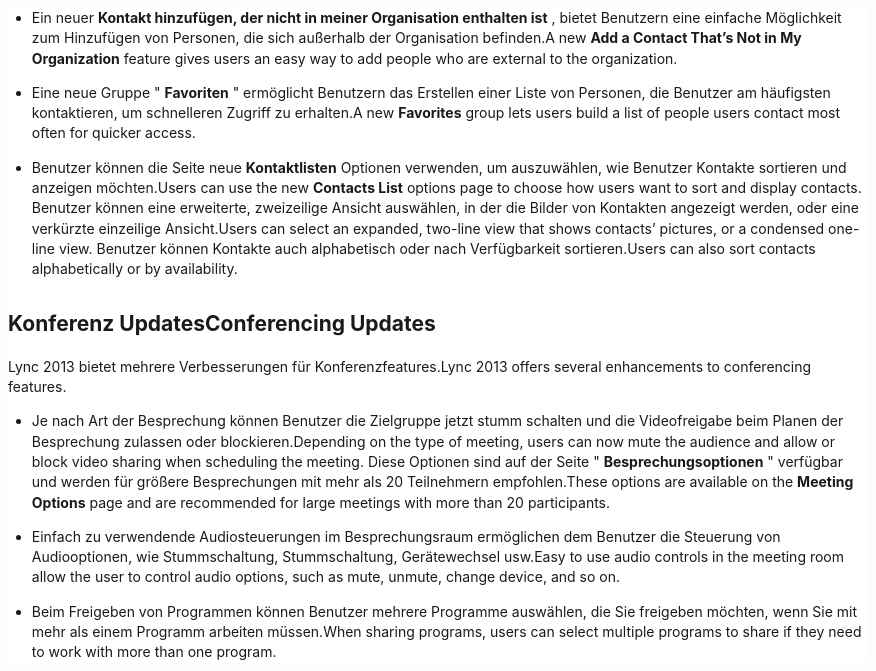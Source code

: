   - <span data-ttu-id="12f97-201">Ein neuer **Kontakt hinzufügen, der nicht in meiner Organisation enthalten ist** , bietet Benutzern eine einfache Möglichkeit zum Hinzufügen von Personen, die sich außerhalb der Organisation befinden.</span><span class="sxs-lookup"><span data-stu-id="12f97-201">A new **Add a Contact That’s Not in My Organization** feature gives users an easy way to add people who are external to the organization.</span></span>

  - <span data-ttu-id="12f97-202">Eine neue Gruppe " **Favoriten** " ermöglicht Benutzern das Erstellen einer Liste von Personen, die Benutzer am häufigsten kontaktieren, um schnelleren Zugriff zu erhalten.</span><span class="sxs-lookup"><span data-stu-id="12f97-202">A new **Favorites** group lets users build a list of people users contact most often for quicker access.</span></span>

  - <span data-ttu-id="12f97-203">Benutzer können die Seite neue **Kontaktlisten** Optionen verwenden, um auszuwählen, wie Benutzer Kontakte sortieren und anzeigen möchten.</span><span class="sxs-lookup"><span data-stu-id="12f97-203">Users can use the new **Contacts List** options page to choose how users want to sort and display contacts.</span></span> <span data-ttu-id="12f97-204">Benutzer können eine erweiterte, zweizeilige Ansicht auswählen, in der die Bilder von Kontakten angezeigt werden, oder eine verkürzte einzeilige Ansicht.</span><span class="sxs-lookup"><span data-stu-id="12f97-204">Users can select an expanded, two-line view that shows contacts’ pictures, or a condensed one-line view.</span></span> <span data-ttu-id="12f97-205">Benutzer können Kontakte auch alphabetisch oder nach Verfügbarkeit sortieren.</span><span class="sxs-lookup"><span data-stu-id="12f97-205">Users can also sort contacts alphabetically or by availability.</span></span>

</div>

<div>

## <a name="conferencing-updates"></a><span data-ttu-id="12f97-206">Konferenz Updates</span><span class="sxs-lookup"><span data-stu-id="12f97-206">Conferencing Updates</span></span>

<span data-ttu-id="12f97-207">Lync 2013 bietet mehrere Verbesserungen für Konferenzfeatures.</span><span class="sxs-lookup"><span data-stu-id="12f97-207">Lync 2013 offers several enhancements to conferencing features.</span></span>

  - <span data-ttu-id="12f97-208">Je nach Art der Besprechung können Benutzer die Zielgruppe jetzt stumm schalten und die Videofreigabe beim Planen der Besprechung zulassen oder blockieren.</span><span class="sxs-lookup"><span data-stu-id="12f97-208">Depending on the type of meeting, users can now mute the audience and allow or block video sharing when scheduling the meeting.</span></span> <span data-ttu-id="12f97-209">Diese Optionen sind auf der Seite " **Besprechungsoptionen** " verfügbar und werden für größere Besprechungen mit mehr als 20 Teilnehmern empfohlen.</span><span class="sxs-lookup"><span data-stu-id="12f97-209">These options are available on the **Meeting Options** page and are recommended for large meetings with more than 20 participants.</span></span>

  - <span data-ttu-id="12f97-210">Einfach zu verwendende Audiosteuerungen im Besprechungsraum ermöglichen dem Benutzer die Steuerung von Audiooptionen, wie Stummschaltung, Stummschaltung, Gerätewechsel usw.</span><span class="sxs-lookup"><span data-stu-id="12f97-210">Easy to use audio controls in the meeting room allow the user to control audio options, such as mute, unmute, change device, and so on.</span></span>

  - <span data-ttu-id="12f97-211">Beim Freigeben von Programmen können Benutzer mehrere Programme auswählen, die Sie freigeben möchten, wenn Sie mit mehr als einem Programm arbeiten müssen.</span><span class="sxs-lookup"><span data-stu-id="12f97-211">When sharing programs, users can select multiple programs to share if they need to work with more than one program.</span></span>
